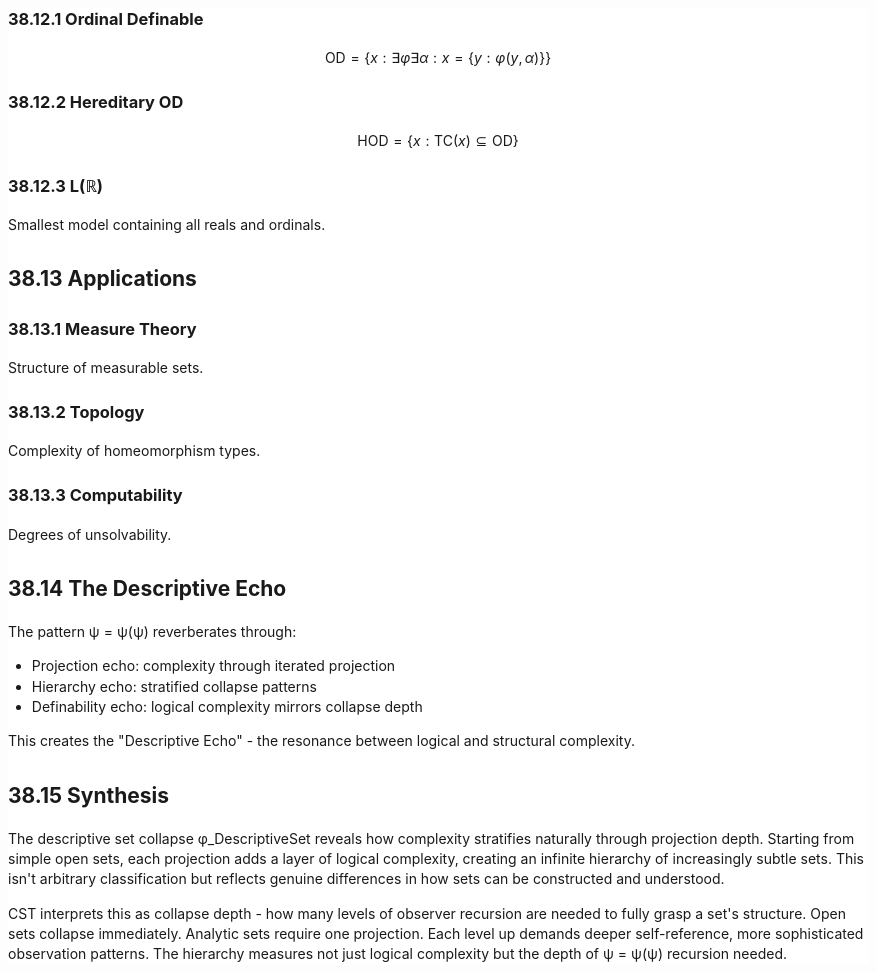 ### 38.12.1 Ordinal Definable

$$
\text{OD} = \lbrace x : \exists \varphi \exists \alpha : x = \lbrace y : \varphi(y,\alpha) \rbrace \rbrace
$$

### 38.12.2 Hereditary OD

$$
\text{HOD} = \lbrace x : \text{TC}(x) \subseteq \text{OD} \rbrace
$$

### 38.12.3 L(ℝ)

Smallest model containing all reals and ordinals.

## 38.13 Applications

### 38.13.1 Measure Theory

Structure of measurable sets.

### 38.13.2 Topology

Complexity of homeomorphism types.

### 38.13.3 Computability

Degrees of unsolvability.

## 38.14 The Descriptive Echo

The pattern ψ = ψ(ψ) reverberates through:
- Projection echo: complexity through iterated projection
- Hierarchy echo: stratified collapse patterns
- Definability echo: logical complexity mirrors collapse depth

This creates the "Descriptive Echo" - the resonance between logical and structural complexity.

## 38.15 Synthesis

The descriptive set collapse φ_DescriptiveSet reveals how complexity stratifies naturally through projection depth. Starting from simple open sets, each projection adds a layer of logical complexity, creating an infinite hierarchy of increasingly subtle sets. This isn't arbitrary classification but reflects genuine differences in how sets can be constructed and understood.

CST interprets this as collapse depth - how many levels of observer recursion are needed to fully grasp a set's structure. Open sets collapse immediately. Analytic sets require one projection. Each level up demands deeper self-reference, more sophisticated observation patterns. The hierarchy measures not just logical complexity but the depth of ψ = ψ(ψ) recursion needed.
